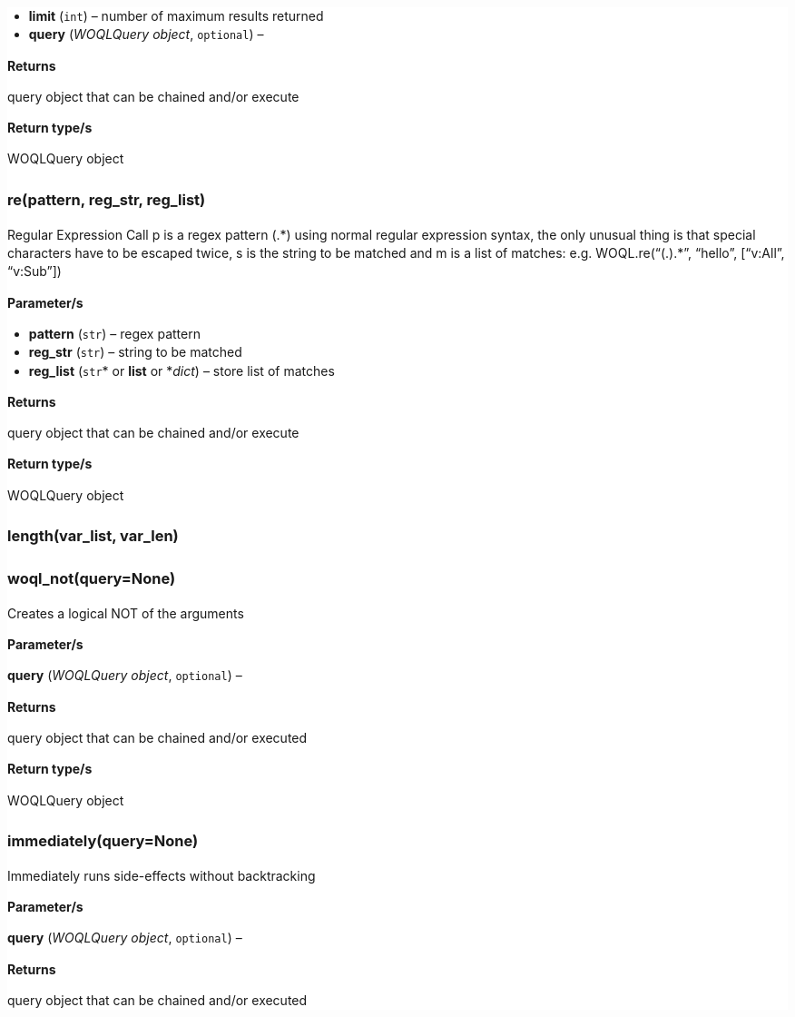 * **limit** (`int`) – number of maximum results returned
* **query** (_WOQLQuery object_, `optional`) –

**Returns**

query object that can be chained and/or execute

**Return type/s**

WOQLQuery object

### re(pattern, reg\_str, reg\_list)

Regular Expression Call p is a regex pattern (.\*) using normal regular expression syntax, the only unusual thing is that special characters have to be escaped twice, s is the string to be matched and m is a list of matches: e.g. WOQL.re(“(.).\*”, “hello”, \[“v:All”, “v:Sub”])

**Parameter/s**

* **pattern** (`str`) – regex pattern
* **reg\_str** (`str`) – string to be matched
* **reg\_list** (`str`\* or **list** or \*_dict_) – store list of matches

**Returns**

query object that can be chained and/or execute

**Return type/s**

WOQLQuery object

### length(var\_list, var\_len)

### woql\_not(query=None)

Creates a logical NOT of the arguments

**Parameter/s**

**query** (_WOQLQuery object_, `optional`) –

**Returns**

query object that can be chained and/or executed

**Return type/s**

WOQLQuery object

### immediately(query=None)

Immediately runs side-effects without backtracking

**Parameter/s**

**query** (_WOQLQuery object_, `optional`) –

**Returns**

query object that can be chained and/or executed
